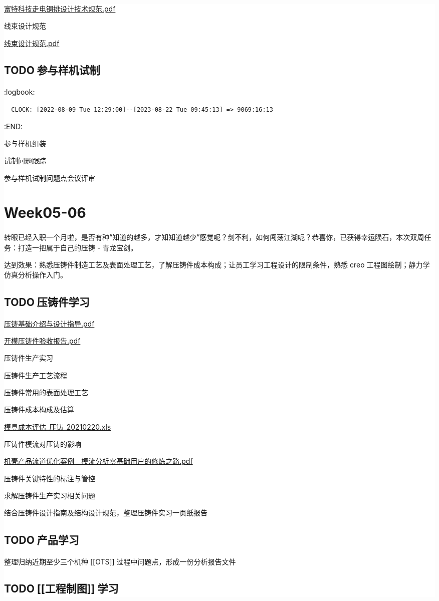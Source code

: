 [富特科技走电铜排设计技术规范.pdf](../assets/EVT-ME-2020-0001_富特科技走电铜排设计技术规范_1656905844015_0.pdf)

线束设计规范

[线束设计规范.pdf](../assets/EVT-ME-2020-0011_线束设计规范_1656577762264_0.pdf)

## TODO 参与样机试制

:logbook:

	  CLOCK: [2022-08-09 Tue 12:29:00]--[2023-08-22 Tue 09:45:13] => 9069:16:13

:END:

参与样机组装

试制问题跟踪

参与样机试制问题点会议评审

# Week05-06

转眼已经入职一个月啦，是否有种“知道的越多，才知知道越少”感觉呢？剑不利，如何闯荡江湖呢？恭喜你，已获得幸运陨石，本次双周任务：打造一把属于自己的压铸 - 青龙宝剑。

达到效果：熟悉压铸件制造工艺及表面处理工艺，了解压铸件成本构成；让员工学习工程设计的限制条件，熟悉 creo 工程图绘制；静力学仿真分析操作入门。

## TODO 压铸件学习

[压铸基础介绍与设计指导.pdf](../assets/压铸基础介绍与设计指导_LY_1654755267296_0.pdf)

[开模压铸件验收报告.pdf](../assets/EVT-ME-2020-0007_开模压铸件验收报告_1656905512928_0.pdf)

压铸件生产实习

压铸件生产工艺流程

压铸件常用的表面处理工艺

压铸件成本构成及估算

[模具成本评估_压铸_20210220.xls](../assets/模具成本评估_压铸_20210220_1654754924198_0.xls)

压铸件模流对压铸的影响

[机壳产品流道优化案例 _ 模流分析零基础用户的修炼之路.pdf](../assets/机壳产品流道优化案例_模流分析零基础用户的修炼之路_1640323627528_0.pdf)

压铸件关键特性的标注与管控

求解压铸件生产实习相关问题

结合压铸件设计指南及结构设计规范，整理压铸件实习一页纸报告

## TODO 产品学习

整理归纳近期至少三个机种 [[OTS]] 过程中问题点，形成一份分析报告文件

## TODO [[工程制图]] 学习
